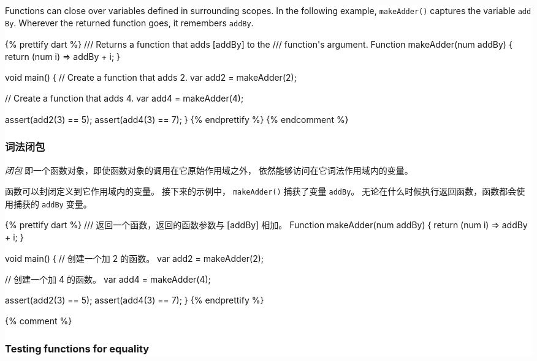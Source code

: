 Functions can close over variables defined in surrounding scopes. In the
following example, `makeAdder()` captures the variable `addBy`. Wherever the
returned function goes, it remembers `addBy`.

<?code-excerpt "misc/test/language_tour/functions_test.dart (function-closure)"?>
{% prettify dart %}
/// Returns a function that adds [addBy] to the
/// function's argument.
Function makeAdder(num addBy) {
  return (num i) => addBy + i;
}

void main() {
  // Create a function that adds 2.
  var add2 = makeAdder(2);

  // Create a function that adds 4.
  var add4 = makeAdder(4);

  assert(add2(3) == 5);
  assert(add4(3) == 7);
}
{% endprettify %}
{% endcomment %}

### 词法闭包

*闭包* 即一个函数对象，即使函数对象的调用在它原始作用域之外，
依然能够访问在它词法作用域内的变量。

函数可以封闭定义到它作用域内的变量。 接下来的示例中，
`makeAdder()` 捕获了变量 `addBy`。 
无论在什么时候执行返回函数，函数都会使用捕获的 `addBy` 变量。

<?code-excerpt "misc/test/language_tour/functions_test.dart (function-closure)"?>
{% prettify dart %}
/// 返回一个函数，返回的函数参数与 [addBy] 相加。
Function makeAdder(num addBy) {
  return (num i) => addBy + i;
}

void main() {
  // 创建一个加 2 的函数。
  var add2 = makeAdder(2);

  // 创建一个加 4 的函数。
  var add4 = makeAdder(4);

  assert(add2(3) == 5);
  assert(add4(3) == 7);
}
{% endprettify %}

{% comment %}
### Testing functions for equality


[abstract]: #abstract-classes
[as]: #type-test-operators
[assert]: #assert
[async]: #asynchrony-support
[await]: #asynchrony-support
[break]: #break-and-continue
[case]: #switch-and-case
[catch]: #catch
[class]: #instance-variables
[const]: #final-and-const
[continue]: #break-and-continue
[covariant]: /guides/language/sound-problems#the-covariant-keyword
[default]: #switch-and-case
[deferred]: #lazily-loading-a-library
[do]: #while-and-do-while
[dynamic]: #important-concepts
[else]: #if-and-else
[enum]: #enumerated-types
[export]: /guides/libraries/create-library-packages
[extends]: #extending-a-class
[external]: https://stackoverflow.com/questions/24929659/what-does-external-mean-in-dart
[factory]: #factory-constructors
[false]: #booleans
[final]: #final-and-const
[finally]: #finally
[for]: #for-loops
[Function]: #functions
[get]: #getters-and-setters
[hide]: #importing-only-part-of-a-library
[if]: #if-and-else
[implements]: #implicit-interfaces
[import]: #using-libraries
[in]: #for-loops
[interface]: https://stackoverflow.com/questions/28595501/was-the-interface-keyword-removed-from-dart
[is]: #type-test-operators
[library]: #libraries-and-visibility
[mixin]: #adding-features-to-a-class-mixins
[new]: #using-constructors
[null]: #default-value
[on]: #catch
[operator]: #overridable-operators
[part]: /guides/libraries/create-library-packages#organizing-a-library-package
[rethrow]: #catch
[return]: #functions
[set]: #getters-and-setters
[show]: #importing-only-part-of-a-library
[static]: #class-variables-and-methods
[super]: #extending-a-class
[switch]: #switch-and-case
[sync]: #generators
[this]: #constructors
[throw]: #throw
[true]: #booleans
[try]: #catch
[typedef]: #typedefs
[var]: #variables
[void]: https://medium.com/dartlang/dart-2-legacy-of-the-void-e7afb5f44df0
[with]: #adding-features-to-a-class-mixins
[while]: #while-and-do-while
[yield]: #generators
[abstract]: #抽象类
[as]: #类型判定运算符
[assert]: #assert
[async]: #异步支持
[await]: #异步支持
[break]: #break-和-continue
[case]: #switch-和-case
[catch]: #catch
[class]: #实例变量
[const]: #final-和-const
[continue]: #break-和-continue
[covariant]: /guides/language/sound-problems#the-covariant-keyword
[default]: #switch-和-case
[deferred]: #延迟加载库
[do]: #while-和-do-while
[dynamic]: #重要的概念
[else]: #if-和-else
[enum]: #枚举类型
[export]: /guides/libraries/create-library-packages
[extends]: #扩展类继承
[external]: https://stackoverflow.com/questions/24929659/what-does-external-mean-in-dart
[factory]: #工厂构造函数
[false]: #booleans
[final]: #final-和-const
[finally]: #finally
[for]: #for-循环
[Function]: #函数
[get]: #getters-和-setters
[hide]: #导入库的一部分
[if]: #if-和-else
[implements]: #隐式接口
[import]: #使用库
[in]: #for-循环
[interface]: https://stackoverflow.com/questions/28595501/was-the-interface-keyword-removed-from-dart
[is]: #类型判定运算符
[library]: #库和可见性
[mixin]: #为类添加功能mixins
[new]: #使用构造函数
[null]: #默认值
[on]: #catch
[operator]: #重写运算符
[part]: /guides/libraries/create-library-packages#organizing-a-library-package
[rethrow]: #catch
[return]: #函数
[set]: #getters-和-setters
[show]: #导入库的一部分
[static]: #类变量和方法
[super]: #扩展类继承
[switch]: #switch-和-case
[sync]: #生成器
[this]: #构造函数
[throw]: #throw
[true]: #booleans
[try]: #catch
[typedef]: #typedefs
[var]: #变量
[void]: https://medium.com/dartlang/dart-2-legacy-of-the-void-e7afb5f44df0
[with]: #为类添加功能mixins
[while]: #while-和-do-while
[yield]: #生成器